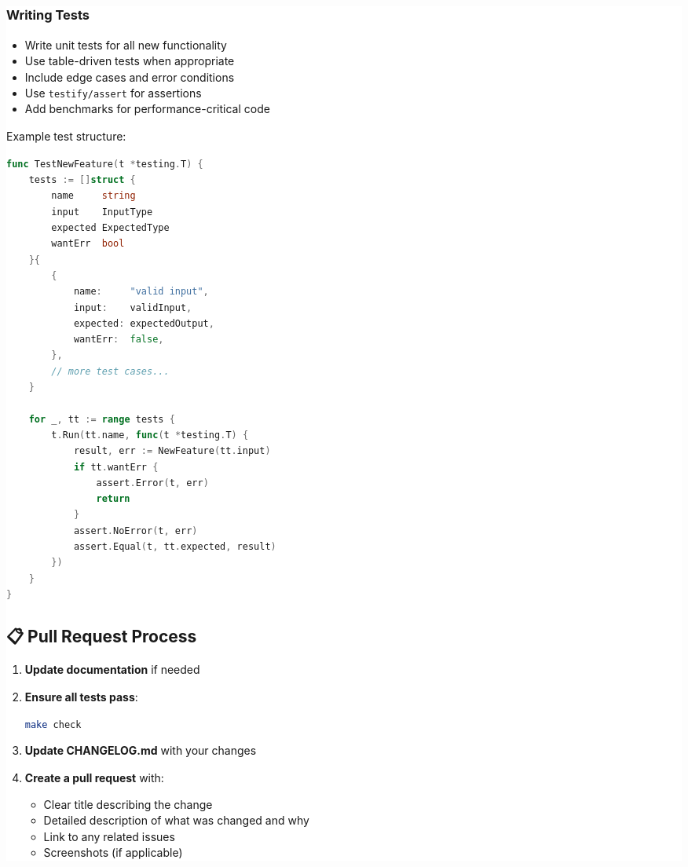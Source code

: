 ### Writing Tests

- Write unit tests for all new functionality
- Use table-driven tests when appropriate
- Include edge cases and error conditions
- Use `testify/assert` for assertions
- Add benchmarks for performance-critical code

Example test structure:

```go
func TestNewFeature(t *testing.T) {
    tests := []struct {
        name     string
        input    InputType
        expected ExpectedType
        wantErr  bool
    }{
        {
            name:     "valid input",
            input:    validInput,
            expected: expectedOutput,
            wantErr:  false,
        },
        // more test cases...
    }

    for _, tt := range tests {
        t.Run(tt.name, func(t *testing.T) {
            result, err := NewFeature(tt.input)
            if tt.wantErr {
                assert.Error(t, err)
                return
            }
            assert.NoError(t, err)
            assert.Equal(t, tt.expected, result)
        })
    }
}
```

## 📋 Pull Request Process

1. **Update documentation** if needed
2. **Ensure all tests pass**:

   ```bash
   make check
   ```

3. **Update CHANGELOG.md** with your changes
4. **Create a pull request** with:
   - Clear title describing the change
   - Detailed description of what was changed and why
   - Link to any related issues
   - Screenshots (if applicable)
